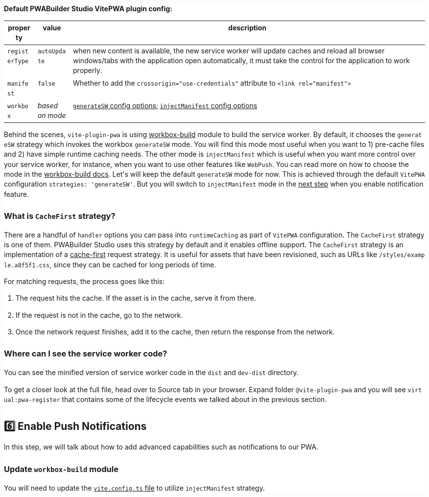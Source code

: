 **Default PWABuilder Studio VitePWA plugin config:**

| property | value | description |
| --- | --- | --- |
| `registerType` | `autoUpdate` | when new content is available, the new service worker will update caches and reload all browser windows/tabs with the application open automatically, it must take the control for the application to work properly. |
| `manifest` | `false` |  Whether to add the `crossorigin="use-credentials"` attribute to `<link rel="manifest">` |
| `workbox` | *based on mode* | [`generateSW` config options](https://developer.chrome.com/docs/workbox/modules/workbox-build/#generatesw-mode); [`injectManifest` config options](https://developer.chrome.com/docs/workbox/modules/workbox-build/#injectmanifest-mode)|

Behind the scenes, `vite-plugin-pwa` is using [workbox-build](https://developer.chrome.com/docs/workbox/reference/workbox-build/) module to build the service worker. By default, it chooses the `generateSW` strategy which invokes the workbox `generateSW` mode. You will find this mode most useful when you want to 1) pre-cache files and 2) have simple runtime caching needs. The other mode is `injectManifest` which is useful when you want more control over your service worker, for instance, when you want to use other features like `WebPush`. You can read more on how to choose the mode in the [workbox-build docs](https://developer.chrome.com/docs/workbox/modules/workbox-build/#which-mode-to-use). Let's will keep the default `generateSW` mode for now. This is achieved through the default `VitePWA` configuration `strategies: 'generateSW'`. But you will switch to `injectManifest` mode in the [next step](6-notifications.md) when you enable notification feature.

### What is `CacheFirst` strategy?

There are a handful of `handler` options you can pass into `runtimeCaching` as part of `VitePWA` configuration. The `CacheFirst` strategy is one of them. PWABuilder Studio uses this strategy by default and it enables offline support. The `CacheFirst` strategy is an implementation of a [cache-first](https://developer.chrome.com/docs/workbox/caching-strategies-overview/#cache-first-falling-back-to-network) request strategy. It is useful for assets that have been revisioned, such as URLs like `/styles/example.a8f5f1.css`, since they can be cached for long periods of time.

For matching requests, the process goes like this:

1. The request hits the cache. If the asset is in the cache, serve it from there.

2. If the request is not in the cache, go to the network.

3. Once the network request finishes, add it to the cache, then return the response from the network.

### Where can I see the service worker code?

You can see the minified version of service worker code in the `dist` and `dev-dist` directory.

To get a closer look at the full file, head over to Source tab in your browser. Expand folder `@vite-plugin-pwa` and you will see `virtual:pwa-register` that contains some of the lifecycle events we talked about in the previous section.

## 6️⃣ Enable Push Notifications

In this step, we will talk about how to add advanced capabilities such as notifications to our PWA.

### Update `workbox-build` module

You will need to update the [`vite.config.ts` file](https://github.com/pwa-builder/pwa-journal-workshop/blob/main/solutions/03-add-notifications/vite.config.ts) to utilize `injectManifest` strategy.
